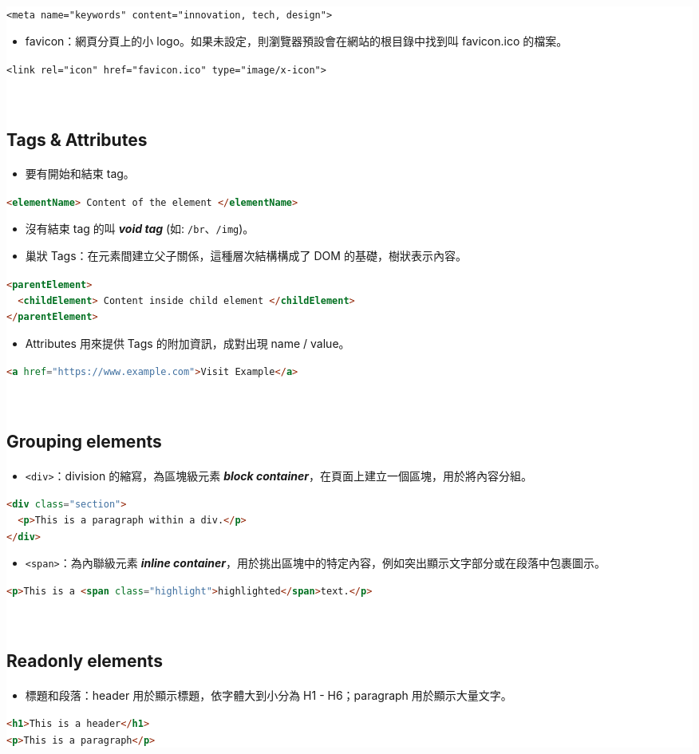 `<meta name="keywords" content="innovation, tech, design">`

- favicon：網頁分頁上的小 logo。如果未設定，則瀏覽器預設會在網站的根目錄中找到叫 favicon.ico 的檔案。

`<link rel="icon" href="favicon.ico" type="image/x-icon">`

<br>

## Tags & Attributes

- 要有開始和結束 tag。

```html
<elementName> Content of the element </elementName>
```

- 沒有結束 tag 的叫 **_void tag_** (如: `/br`、`/img`)。

- 巢狀 Tags：在元素間建立父子關係，這種層次結構構成了 DOM 的基礎，樹狀表示內容。

```html
<parentElement>
  <childElement> Content inside child element </childElement>
</parentElement>
```

- Attributes 用來提供 Tags 的附加資訊，成對出現 name / value。

```html
<a href="https://www.example.com">Visit Example</a>
```

<br>

## Grouping elements

- `<div>`：division 的縮寫，為區塊級元素 **_block container_**，在頁面上建立一個區塊，用於將內容分組。

```html
<div class="section">
  <p>This is a paragraph within a div.</p>
</div>
```

- `<span>`：為內聯級元素 **_inline container_**，用於挑出區塊中的特定內容，例如突出顯示文字部分或在段落中包裹圖示。

```html
<p>This is a <span class="highlight">highlighted</span>text.</p>
```

<br>

## Readonly elements

- 標題和段落：header 用於顯示標題，依字體大到小分為 H1 - H6；paragraph 用於顯示大量文字。

```html
<h1>This is a header</h1>
<p>This is a paragraph</p>
```
